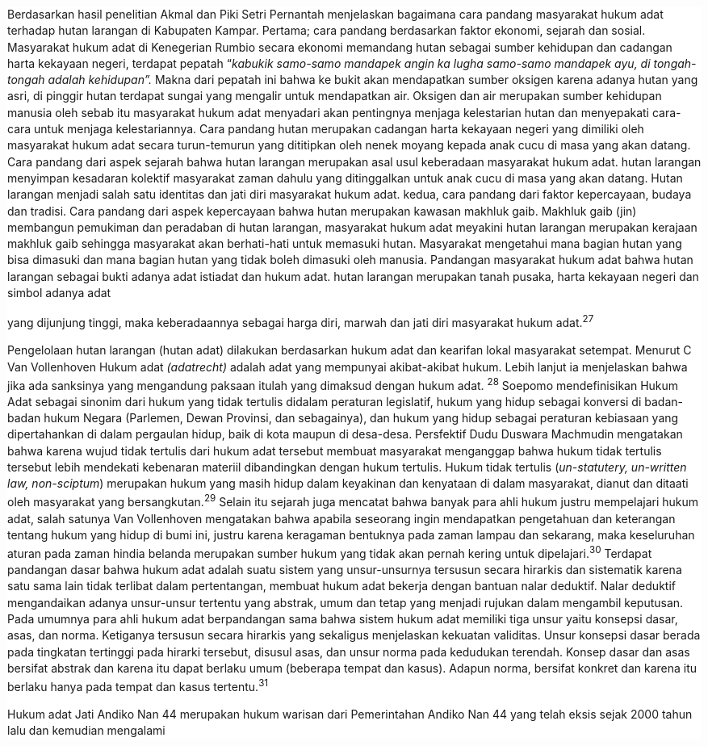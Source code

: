<p><span class="font4">Berdasarkan hasil penelitian Akmal dan Piki Setri Pernantah menjelaskan bagaimana cara pandang masyarakat hukum adat terhadap hutan larangan di Kabupaten Kampar. Pertama; cara pandang berdasarkan faktor ekonomi, sejarah dan sosial. Masyarakat hukum adat di Kenegerian Rumbio secara ekonomi memandang hutan sebagai sumber kehidupan dan cadangan harta kekayaan negeri, terdapat pepatah “</span><span class="font4" style="font-style:italic;">kabukik samo-samo mandapek angin ka lugha samo-samo mandapek ayu, di tongah-tongah adalah kehidupan”. </span><span class="font4">Makna dari pepatah ini bahwa ke bukit akan mendapatkan sumber oksigen karena adanya hutan yang asri, di pinggir hutan terdapat sungai yang mengalir untuk mendapatkan air. Oksigen dan air merupakan sumber kehidupan manusia oleh sebab itu masyarakat hukum adat menyadari akan pentingnya menjaga kelestarian hutan dan menyepakati cara-cara untuk menjaga kelestariannya. Cara pandang hutan merupakan cadangan harta kekayaan negeri yang dimiliki oleh masyarakat hukum adat secara turun-temurun yang dititipkan oleh nenek moyang kepada anak cucu di masa yang akan datang. Cara pandang dari aspek sejarah bahwa hutan larangan merupakan asal usul keberadaan masyarakat hukum adat. hutan larangan menyimpan kesadaran kolektif masyarakat zaman dahulu yang ditinggalkan untuk anak cucu di masa yang akan datang. Hutan larangan menjadi salah satu identitas dan jati diri masyarakat hukum adat. kedua, cara pandang dari faktor kepercayaan, budaya dan tradisi. Cara pandang dari aspek kepercayaan bahwa hutan merupakan kawasan makhluk gaib. Makhluk gaib (jin) membangun pemukiman dan peradaban di hutan larangan, masyarakat hukum adat meyakini hutan larangan merupakan kerajaan makhluk gaib sehingga masyarakat akan berhati-hati untuk memasuki hutan. Masyarakat mengetahui mana bagian hutan yang bisa dimasuki dan mana bagian hutan yang tidak boleh dimasuki oleh manusia. Pandangan masyarakat hukum adat bahwa hutan larangan sebagai bukti adanya adat istiadat dan hukum adat. hutan larangan merupakan tanah pusaka, harta kekayaan negeri dan simbol adanya adat</span></p>
<p><span class="font4">yang dijunjung tinggi, maka keberadaannya sebagai harga diri, marwah dan jati diri masyarakat hukum adat.<sup>27</sup></span></p>
<p><span class="font4">Pengelolaan hutan larangan (hutan adat) dilakukan berdasarkan hukum adat dan kearifan lokal masyarakat setempat. Menurut C Van Vollenhoven Hukum adat </span><span class="font4" style="font-style:italic;">(adatrecht)</span><span class="font4"> adalah adat yang mempunyai akibat-akibat hukum. Lebih lanjut ia menjelaskan bahwa jika ada sanksinya yang mengandung paksaan itulah yang dimaksud dengan hukum adat. <sup>28</sup> Soepomo mendefinisikan Hukum Adat sebagai sinonim dari hukum yang tidak tertulis didalam peraturan legislatif, hukum yang hidup sebagai konversi di badan-badan hukum Negara (Parlemen, Dewan Provinsi, dan sebagainya), dan hukum yang hidup sebagai peraturan kebiasaan yang dipertahankan di dalam pergaulan hidup, baik di kota maupun di desa-desa. Persfektif Dudu Duswara Machmudin mengatakan bahwa karena wujud tidak tertulis dari hukum adat tersebut membuat masyarakat menganggap bahwa hukum tidak tertulis tersebut lebih mendekati kebenaran materiil dibandingkan dengan hukum tertulis. Hukum tidak tertulis (</span><span class="font4" style="font-style:italic;">un-statutery, un-written law, non-sciptum</span><span class="font4">) merupakan hukum yang masih hidup dalam keyakinan dan kenyataan di dalam masyarakat, dianut dan ditaati oleh masyarakat yang bersangkutan.<sup>29</sup> Selain itu sejarah juga mencatat bahwa banyak para ahli hukum justru mempelajari hukum adat, salah satunya Van Vollenhoven mengatakan bahwa apabila seseorang ingin mendapatkan pengetahuan dan keterangan tentang hukum yang hidup di bumi ini, justru karena keragaman bentuknya pada zaman lampau dan sekarang, maka keseluruhan aturan pada zaman hindia belanda merupakan sumber hukum yang tidak akan pernah kering untuk dipelajari.<sup>30</sup> Terdapat pandangan dasar bahwa hukum adat adalah suatu sistem yang unsur-unsurnya tersusun secara hirarkis dan sistematik karena satu sama lain tidak terlibat dalam pertentangan, membuat hukum adat bekerja dengan bantuan nalar deduktif. Nalar deduktif mengandaikan adanya unsur-unsur tertentu yang abstrak, umum dan tetap yang menjadi rujukan dalam mengambil keputusan. Pada umumnya para ahli hukum adat berpandangan sama bahwa sistem hukum adat memiliki tiga unsur yaitu konsepsi dasar, asas, dan norma. Ketiganya tersusun secara hirarkis yang sekaligus menjelaskan kekuatan validitas. Unsur konsepsi dasar berada pada tingkatan tertinggi pada hirarki tersebut, disusul asas, dan unsur norma pada kedudukan terendah. Konsep dasar dan asas bersifat abstrak dan karena itu dapat berlaku umum (beberapa tempat dan kasus). Adapun norma, bersifat konkret dan karena itu berlaku hanya pada tempat dan kasus tertentu.<sup>31</sup></span></p>
<p><span class="font4">Hukum adat Jati Andiko Nan 44 merupakan hukum warisan dari Pemerintahan Andiko Nan 44 yang telah eksis sejak 2000 tahun lalu dan kemudian mengalami</span></p>